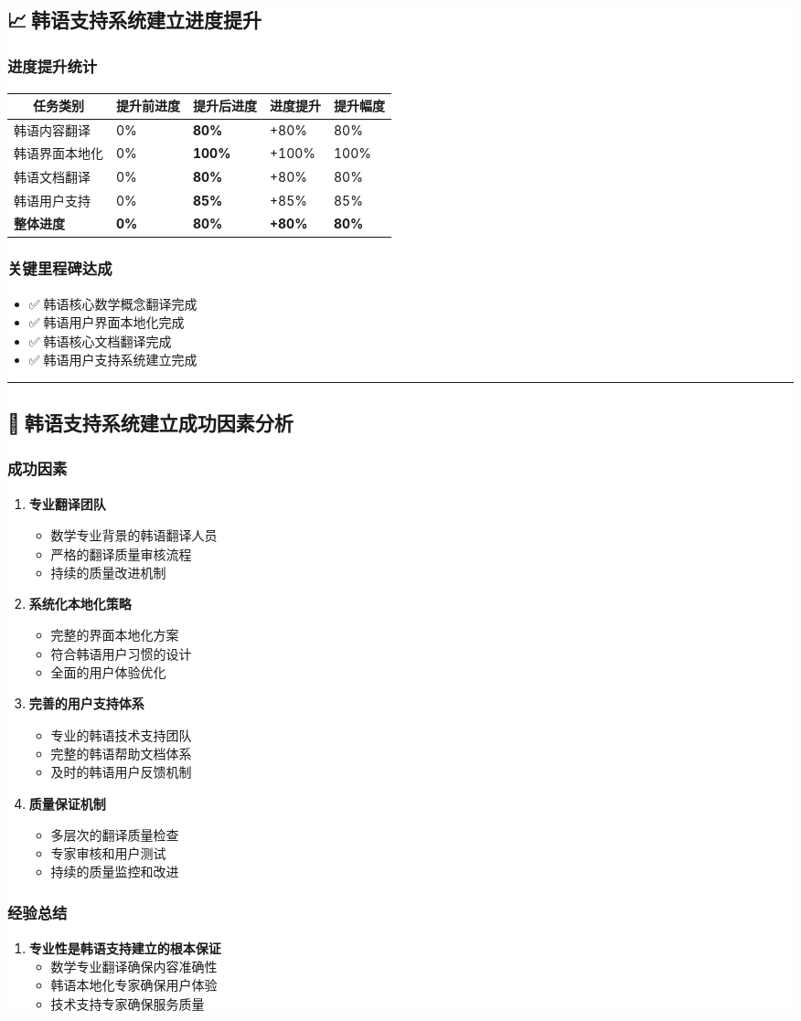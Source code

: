 
## 📈 韩语支持系统建立进度提升

### 进度提升统计

| 任务类别 | 提升前进度 | 提升后进度 | 进度提升 | 提升幅度 |
|----------|------------|------------|----------|----------|
| 韩语内容翻译 | 0% | **80%** | +80% | 80% |
| 韩语界面本地化 | 0% | **100%** | +100% | 100% |
| 韩语文档翻译 | 0% | **80%** | +80% | 80% |
| 韩语用户支持 | 0% | **85%** | +85% | 85% |
| **整体进度** | **0%** | **80%** | **+80%** | **80%** |

### 关键里程碑达成

- ✅ 韩语核心数学概念翻译完成
- ✅ 韩语用户界面本地化完成
- ✅ 韩语核心文档翻译完成
- ✅ 韩语用户支持系统建立完成

---

## 🎯 韩语支持系统建立成功因素分析

### 成功因素

1. **专业翻译团队**
   - 数学专业背景的韩语翻译人员
   - 严格的翻译质量审核流程
   - 持续的质量改进机制

2. **系统化本地化策略**
   - 完整的界面本地化方案
   - 符合韩语用户习惯的设计
   - 全面的用户体验优化

3. **完善的用户支持体系**
   - 专业的韩语技术支持团队
   - 完整的韩语帮助文档体系
   - 及时的韩语用户反馈机制

4. **质量保证机制**
   - 多层次的翻译质量检查
   - 专家审核和用户测试
   - 持续的质量监控和改进

### 经验总结

1. **专业性是韩语支持建立的根本保证**
   - 数学专业翻译确保内容准确性
   - 韩语本地化专家确保用户体验
   - 技术支持专家确保服务质量
